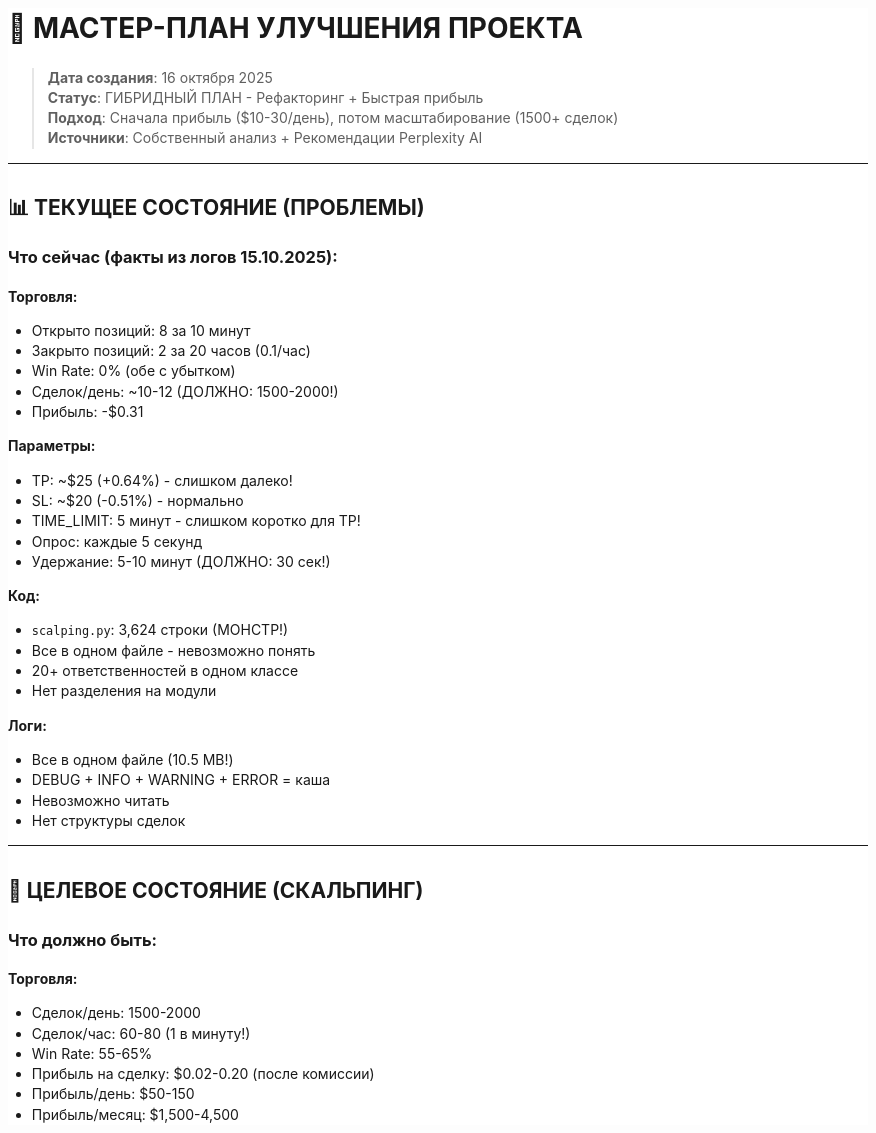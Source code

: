 # 🎯 МАСТЕР-ПЛАН УЛУЧШЕНИЯ ПРОЕКТА

> **Дата создания**: 16 октября 2025  
> **Статус**: ГИБРИДНЫЙ ПЛАН - Рефакторинг + Быстрая прибыль  
> **Подход**: Сначала прибыль ($10-30/день), потом масштабирование (1500+ сделок)  
> **Источники**: Собственный анализ + Рекомендации Perplexity AI

---

## 📊 ТЕКУЩЕЕ СОСТОЯНИЕ (ПРОБЛЕМЫ)

### Что сейчас (факты из логов 15.10.2025):

**Торговля:**
- Открыто позиций: 8 за 10 минут
- Закрыто позиций: 2 за 20 часов (0.1/час)
- Win Rate: 0% (обе с убытком)
- Сделок/день: ~10-12 (ДОЛЖНО: 1500-2000!)
- Прибыль: -$0.31

**Параметры:**
- TP: ~$25 (+0.64%) - слишком далеко!
- SL: ~$20 (-0.51%) - нормально
- TIME_LIMIT: 5 минут - слишком коротко для TP!
- Опрос: каждые 5 секунд
- Удержание: 5-10 минут (ДОЛЖНО: 30 сек!)

**Код:**
- `scalping.py`: 3,624 строки (МОНСТР!)
- Все в одном файле - невозможно понять
- 20+ ответственностей в одном классе
- Нет разделения на модули

**Логи:**
- Все в одном файле (10.5 MB!)
- DEBUG + INFO + WARNING + ERROR = каша
- Невозможно читать
- Нет структуры сделок

---

## 🎯 ЦЕЛЕВОЕ СОСТОЯНИЕ (СКАЛЬПИНГ)

### Что должно быть:

**Торговля:**
- Сделок/день: 1500-2000
- Сделок/час: 60-80 (1 в минуту!)
- Win Rate: 55-65%
- Прибыль на сделку: $0.02-0.20 (после комиссии)
- Прибыль/день: $50-150
- Прибыль/месяц: $1,500-4,500
